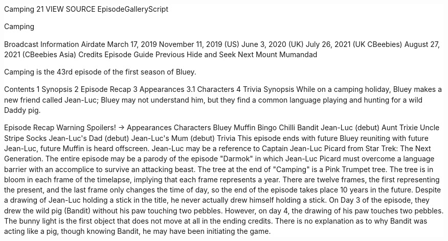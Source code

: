 Camping
21
VIEW SOURCE
EpisodeGalleryScript

Camping

Broadcast Information
Airdate
March 17, 2019
November 11, 2019 (US)
June 3, 2020 (UK)
July 26, 2021 (UK CBeebies)
August 27, 2021 (CBeebies Asia)
Credits
Episode Guide
Previous
Hide and Seek
Next
Mount Mumandad

Camping is the 43rd episode of the first season of Bluey.

Contents
1 Synopsis
2 Episode Recap
3 Appearances
3.1 Characters
4 Trivia
Synopsis
While on a camping holiday, Bluey makes a new friend called Jean-Luc; Bluey may not understand him, but they find a common language playing and hunting for a wild Daddy pig.

Episode Recap
Warning Spoilers! ->
Appearances
Characters
Bluey
Muffin
Bingo
Chilli
Bandit
Jean-Luc (debut)
Aunt Trixie
Uncle Stripe
Socks
Jean-Luc's Dad (debut)
Jean-Luc's Mum (debut)
Trivia
This episode ends with future Bluey reuniting with future Jean-Luc, future Muffin is heard offscreen.
Jean-Luc may be a reference to Captain Jean-Luc Picard from Star Trek: The Next Generation.
The entire episode may be a parody of the episode "Darmok" in which Jean-Luc Picard must overcome a language barrier with an accomplice to survive an attacking beast.
The tree at the end of "Camping" is a Pink Trumpet tree.
The tree is in bloom in each frame of the timelapse, implying that each frame represents a year. There are twelve frames, the first representing the present, and the last frame only changes the time of day, so the end of the episode takes place 10 years in the future.
Despite a drawing of Jean-Luc holding a stick in the title, he never actually drew himself holding a stick.
On Day 3 of the episode, they drew the wild pig (Bandit) without his paw touching two pebbles. However, on day 4, the drawing of his paw touches two pebbles.
The bunny light is the first object that does not move at all in the ending credits.
There is no explanation as to why Bandit was acting like a pig, though knowing Bandit, he may have been initiating the game.